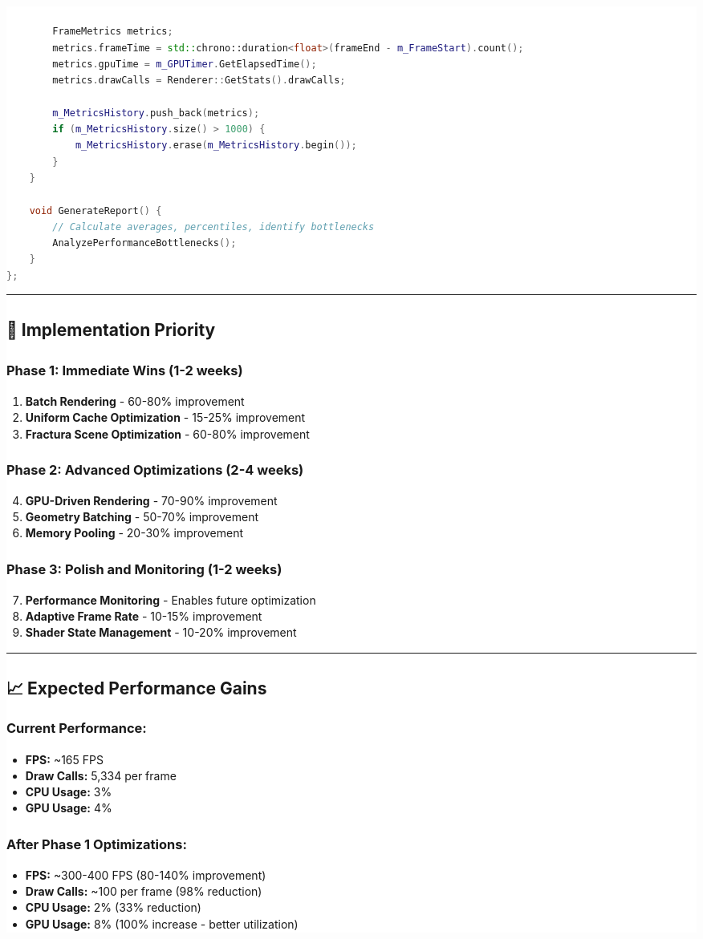 ```cpp
        
        FrameMetrics metrics;
        metrics.frameTime = std::chrono::duration<float>(frameEnd - m_FrameStart).count();
        metrics.gpuTime = m_GPUTimer.GetElapsedTime();
        metrics.drawCalls = Renderer::GetStats().drawCalls;
        
        m_MetricsHistory.push_back(metrics);
        if (m_MetricsHistory.size() > 1000) {
            m_MetricsHistory.erase(m_MetricsHistory.begin());
        }
    }
    
    void GenerateReport() {
        // Calculate averages, percentiles, identify bottlenecks
        AnalyzePerformanceBottlenecks();
    }
};
```

---

## 🎯 Implementation Priority

### **Phase 1: Immediate Wins (1-2 weeks)**
1. **Batch Rendering** - 60-80% improvement
2. **Uniform Cache Optimization** - 15-25% improvement
3. **Fractura Scene Optimization** - 60-80% improvement

### **Phase 2: Advanced Optimizations (2-4 weeks)**
4. **GPU-Driven Rendering** - 70-90% improvement
5. **Geometry Batching** - 50-70% improvement
6. **Memory Pooling** - 20-30% improvement

### **Phase 3: Polish and Monitoring (1-2 weeks)**
7. **Performance Monitoring** - Enables future optimization
8. **Adaptive Frame Rate** - 10-15% improvement
9. **Shader State Management** - 10-20% improvement

---

## 📈 Expected Performance Gains

### **Current Performance:**
- **FPS:** ~165 FPS
- **Draw Calls:** 5,334 per frame
- **CPU Usage:** 3%
- **GPU Usage:** 4%

### **After Phase 1 Optimizations:**
- **FPS:** ~300-400 FPS (80-140% improvement)
- **Draw Calls:** ~100 per frame (98% reduction)
- **CPU Usage:** 2% (33% reduction)
- **GPU Usage:** 8% (100% increase - better utilization)
